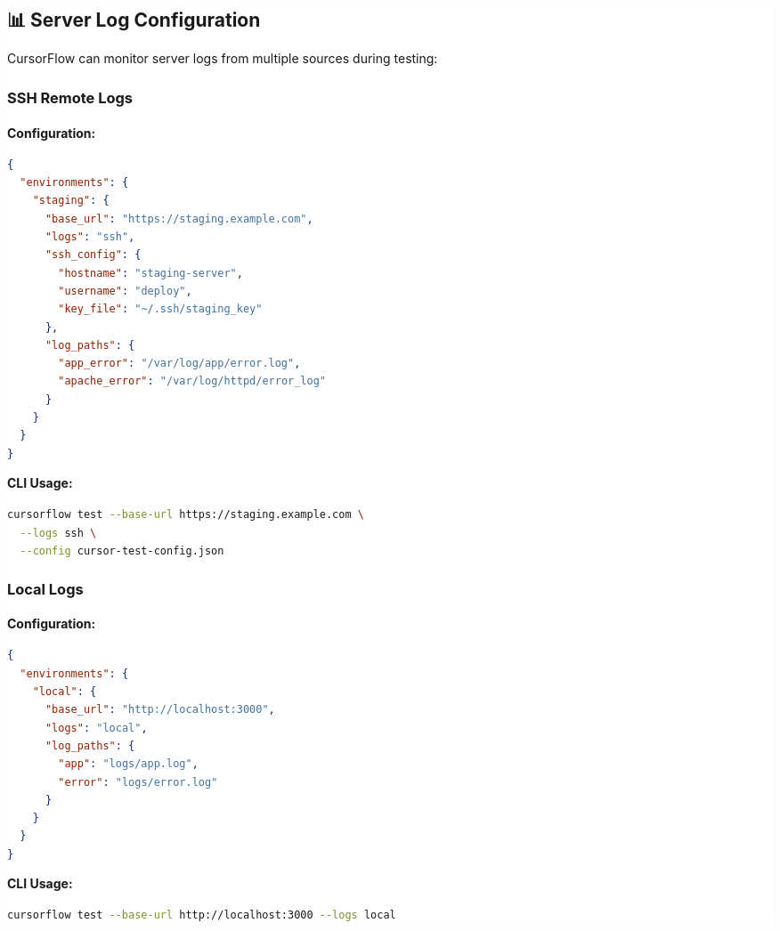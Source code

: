 ## 📊 **Server Log Configuration**

CursorFlow can monitor server logs from multiple sources during testing:

### SSH Remote Logs

**Configuration:**
```json
{
  "environments": {
    "staging": {
      "base_url": "https://staging.example.com",
      "logs": "ssh",
      "ssh_config": {
        "hostname": "staging-server",
        "username": "deploy",
        "key_file": "~/.ssh/staging_key"
      },
      "log_paths": {
        "app_error": "/var/log/app/error.log",
        "apache_error": "/var/log/httpd/error_log"
      }
    }
  }
}
```

**CLI Usage:**
```bash
cursorflow test --base-url https://staging.example.com \
  --logs ssh \
  --config cursor-test-config.json
```

### Local Logs

**Configuration:**
```json
{
  "environments": {
    "local": {
      "base_url": "http://localhost:3000",
      "logs": "local",
      "log_paths": {
        "app": "logs/app.log",
        "error": "logs/error.log"
      }
    }
  }
}
```

**CLI Usage:**
```bash
cursorflow test --base-url http://localhost:3000 --logs local
```
